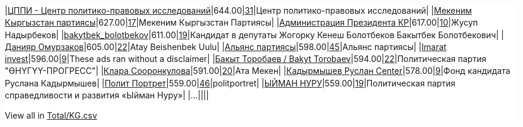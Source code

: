 |[ЦППИ - Центр политико-правовых исследований](https://www.facebook.com/232160823883163)|644.00|[31](https://www.facebook.com/ads/library/?active_status=all&ad_type=political_and_issue_ads&country=KG&view_all_page_id=232160823883163&search_type=page&media_type=all)|Центр политико-правовых исследований|
|[Мекеним Кыргызстан партиясы](https://www.facebook.com/105205081290221)|627.00|[17](https://www.facebook.com/ads/library/?active_status=all&ad_type=political_and_issue_ads&country=KG&view_all_page_id=105205081290221&search_type=page&media_type=all)|Мекеним Кыргызстан Партиясы|
|[Администрация Президента КР](https://www.facebook.com/111736154065632)|617.00|[10](https://www.facebook.com/ads/library/?active_status=all&ad_type=political_and_issue_ads&country=KG&view_all_page_id=111736154065632&search_type=page&media_type=all)|Жусуп Надырбеков|
|[bakytbek_bolotbekov](https://www.facebook.com/100946912428872)|611.00|[19](https://www.facebook.com/ads/library/?active_status=all&ad_type=political_and_issue_ads&country=KG&view_all_page_id=100946912428872&search_type=page&media_type=all)|Кандидат в депутаты Жогорку Кенеш Болотбеков Бакытбек Болотбекович|
|[Данияр Омурзаков](https://www.facebook.com/108257808233181)|605.00|[22](https://www.facebook.com/ads/library/?active_status=all&ad_type=political_and_issue_ads&country=KG&view_all_page_id=108257808233181&search_type=page&media_type=all)|Atay Beishenbek Uulu|
|[Альянс партиясы](https://www.facebook.com/770554546303973)|598.00|[45](https://www.facebook.com/ads/library/?active_status=all&ad_type=political_and_issue_ads&country=KG&view_all_page_id=770554546303973&search_type=page&media_type=all)|Альянс партиясы|
|[Imarat invest](https://www.facebook.com/109759633821277)|596.00|[9](https://www.facebook.com/ads/library/?active_status=all&ad_type=political_and_issue_ads&country=KG&view_all_page_id=109759633821277&search_type=page&media_type=all)|These ads ran without a disclaimer|
|[Бакыт Торобаев / Bakyt Torobaev](https://www.facebook.com/1583957621852236)|594.00|[22](https://www.facebook.com/ads/library/?active_status=all&ad_type=political_and_issue_ads&country=KG&view_all_page_id=1583957621852236&search_type=page&media_type=all)|Политическая партия "ӨНҮГҮҮ-ПРОГРЕСС"|
|[Клара Сооронкулова](https://www.facebook.com/100682305115107)|591.00|[20](https://www.facebook.com/ads/library/?active_status=all&ad_type=political_and_issue_ads&country=KG&view_all_page_id=100682305115107&search_type=page&media_type=all)|Ата Мекен|
|[Кадырмышев Руслан Center](https://www.facebook.com/784500348361030)|578.00|[9](https://www.facebook.com/ads/library/?active_status=all&ad_type=political_and_issue_ads&country=KG&view_all_page_id=784500348361030&search_type=page&media_type=all)|Фонд кандидата Руслана Кадырмышев|
|[Полит Портрет](https://www.facebook.com/109564264716954)|559.00|[46](https://www.facebook.com/ads/library/?active_status=all&ad_type=political_and_issue_ads&country=KG&view_all_page_id=109564264716954&search_type=page&media_type=all)|politportret|
|[ЫЙМАН НУРУ](https://www.facebook.com/106379504490152)|559.00|[19](https://www.facebook.com/ads/library/?active_status=all&ad_type=political_and_issue_ads&country=KG&view_all_page_id=106379504490152&search_type=page&media_type=all)|Политическая партия справедливости и развития «Ыйман Нуру»|
|...||||

View all in [Total/KG.csv](../../MetaData/Total/KG.csv)

